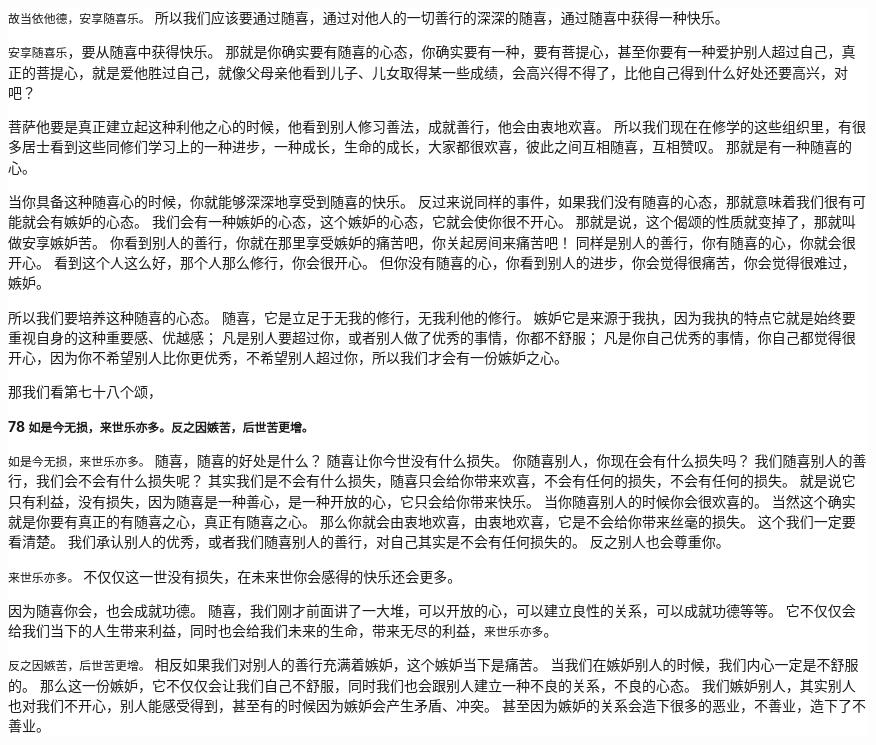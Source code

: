`故当依他德，安享随喜乐。`
所以我们应该要通过随喜，通过对他人的一切善行的深深的随喜，通过随喜中获得一种快乐。

`安享随喜乐`，要从随喜中获得快乐。
那就是你确实要有随喜的心态，你确实要有一种，要有菩提心，甚至你要有一种爱护别人超过自己，真正的菩提心，就是爱他胜过自己，就像父母亲他看到儿子、儿女取得某一些成绩，会高兴得不得了，比他自己得到什么好处还要高兴，对吧？

菩萨他要是真正建立起这种利他之心的时候，他看到别人修习善法，成就善行，他会由衷地欢喜。
所以我们现在在修学的这些组织里，有很多居士看到这些同修们学习上的一种进步，一种成长，生命的成长，大家都很欢喜，彼此之间互相随喜，互相赞叹。
那就是有一种随喜的心。

当你具备这种随喜心的时候，你就能够深深地享受到随喜的快乐。
反过来说同样的事件，如果我们没有随喜的心态，那就意味着我们很有可能就会有嫉妒的心态。
我们会有一种嫉妒的心态，这个嫉妒的心态，它就会使你很不开心。
那就是说，这个偈颂的性质就变掉了，那就叫做安享嫉妒苦。
你看到别人的善行，你就在那里享受嫉妒的痛苦吧，你关起房间来痛苦吧！
同样是别人的善行，你有随喜的心，你就会很开心。
看到这个人这么好，那个人那么修行，你会很开心。
但你没有随喜的心，你看到别人的进步，你会觉得很痛苦，你会觉得很难过，嫉妒。

所以我们要培养这种随喜的心态。
随喜，它是立足于无我的修行，无我利他的修行。
嫉妒它是来源于我执，因为我执的特点它就是始终要重视自身的这种重要感、优越感；
凡是别人要超过你，或者别人做了优秀的事情，你都不舒服；
凡是你自己优秀的事情，你自己都觉得很开心，因为你不希望别人比你更优秀，不希望别人超过你，所以我们才会有一份嫉妒之心。

那我们看第七十八个颂，

**78 `如是今无损，来世乐亦多。反之因嫉苦，后世苦更增。`**

`如是今无损，来世乐亦多。`
随喜，随喜的好处是什么？
随喜让你今世没有什么损失。
你随喜别人，你现在会有什么损失吗？
我们随喜别人的善行，我们会不会有什么损失呢？
其实我们是不会有什么损失，随喜只会给你带来欢喜，不会有任何的损失，不会有任何的损失。
就是说它只有利益，没有损失，因为随喜是一种善心，是一种开放的心，它只会给你带来快乐。
当你随喜别人的时候你会很欢喜的。
当然这个确实就是你要有真正的有随喜之心，真正有随喜之心。
那么你就会由衷地欢喜，由衷地欢喜，它是不会给你带来丝毫的损失。
这个我们一定要看清楚。
我们承认别人的优秀，或者我们随喜别人的善行，对自己其实是不会有任何损失的。
反之别人也会尊重你。

`来世乐亦多。`
不仅仅这一世没有损失，在未来世你会感得的快乐还会更多。

因为随喜你会，也会成就功德。
随喜，我们刚才前面讲了一大堆，可以开放的心，可以建立良性的关系，可以成就功德等等。
它不仅仅会给我们当下的人生带来利益，同时也会给我们未来的生命，带来无尽的利益，`来世乐亦多`。

`反之因嫉苦，后世苦更增。`
相反如果我们对别人的善行充满着嫉妒，这个嫉妒当下是痛苦。
当我们在嫉妒别人的时候，我们内心一定是不舒服的。
那么这一份嫉妒，它不仅仅会让我们自己不舒服，同时我们也会跟别人建立一种不良的关系，不良的心态。
我们嫉妒别人，其实别人也对我们不开心，别人能感受得到，甚至有的时候因为嫉妒会产生矛盾、冲突。
甚至因为嫉妒的关系会造下很多的恶业，不善业，造下了不善业。

